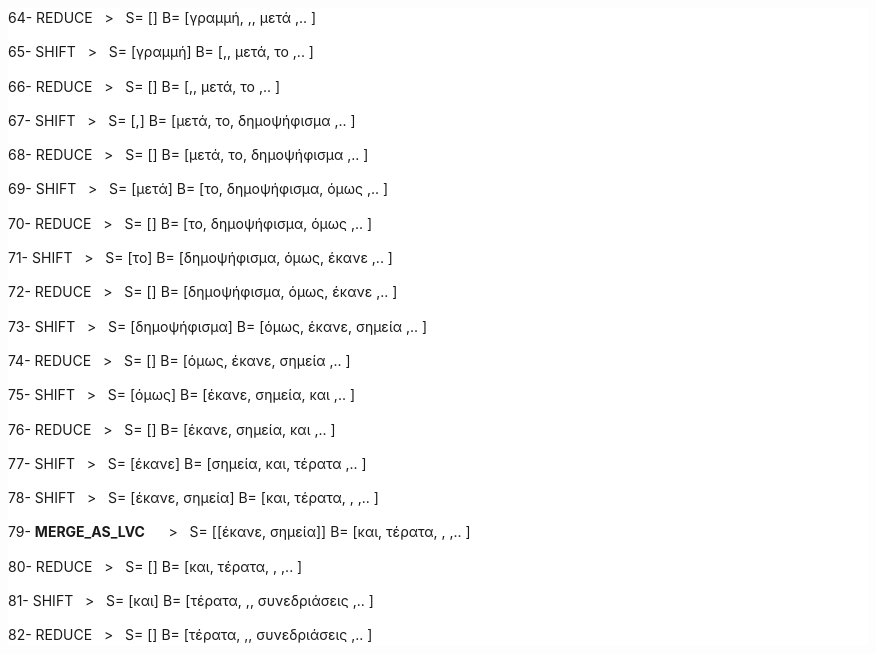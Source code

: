 
64- REDUCE&nbsp;&nbsp;&nbsp;>&nbsp;&nbsp;&nbsp;S= []   B= [γραμμή, ,, μετά ,.. ]



65- SHIFT&nbsp;&nbsp;&nbsp;>&nbsp;&nbsp;&nbsp;S= [γραμμή]   B= [,, μετά, το ,.. ]



66- REDUCE&nbsp;&nbsp;&nbsp;>&nbsp;&nbsp;&nbsp;S= []   B= [,, μετά, το ,.. ]



67- SHIFT&nbsp;&nbsp;&nbsp;>&nbsp;&nbsp;&nbsp;S= [,]   B= [μετά, το, δημοψήφισμα ,.. ]



68- REDUCE&nbsp;&nbsp;&nbsp;>&nbsp;&nbsp;&nbsp;S= []   B= [μετά, το, δημοψήφισμα ,.. ]



69- SHIFT&nbsp;&nbsp;&nbsp;>&nbsp;&nbsp;&nbsp;S= [μετά]   B= [το, δημοψήφισμα, όμως ,.. ]



70- REDUCE&nbsp;&nbsp;&nbsp;>&nbsp;&nbsp;&nbsp;S= []   B= [το, δημοψήφισμα, όμως ,.. ]



71- SHIFT&nbsp;&nbsp;&nbsp;>&nbsp;&nbsp;&nbsp;S= [το]   B= [δημοψήφισμα, όμως, έκανε ,.. ]



72- REDUCE&nbsp;&nbsp;&nbsp;>&nbsp;&nbsp;&nbsp;S= []   B= [δημοψήφισμα, όμως, έκανε ,.. ]



73- SHIFT&nbsp;&nbsp;&nbsp;>&nbsp;&nbsp;&nbsp;S= [δημοψήφισμα]   B= [όμως, έκανε, σημεία ,.. ]



74- REDUCE&nbsp;&nbsp;&nbsp;>&nbsp;&nbsp;&nbsp;S= []   B= [όμως, έκανε, σημεία ,.. ]



75- SHIFT&nbsp;&nbsp;&nbsp;>&nbsp;&nbsp;&nbsp;S= [όμως]   B= [έκανε, σημεία, και ,.. ]



76- REDUCE&nbsp;&nbsp;&nbsp;>&nbsp;&nbsp;&nbsp;S= []   B= [έκανε, σημεία, και ,.. ]



77- SHIFT&nbsp;&nbsp;&nbsp;>&nbsp;&nbsp;&nbsp;S= [έκανε]   B= [σημεία, και, τέρατα ,.. ]



78- SHIFT&nbsp;&nbsp;&nbsp;>&nbsp;&nbsp;&nbsp;S= [έκανε, σημεία]   B= [και, τέρατα, , ,.. ]



79- **MERGE_AS_LVC**&nbsp;&nbsp;&nbsp;&nbsp;&nbsp;&nbsp;>&nbsp;&nbsp;&nbsp;S= [[έκανε, σημεία]]   B= [και, τέρατα, , ,.. ]



80- REDUCE&nbsp;&nbsp;&nbsp;>&nbsp;&nbsp;&nbsp;S= []   B= [και, τέρατα, , ,.. ]



81- SHIFT&nbsp;&nbsp;&nbsp;>&nbsp;&nbsp;&nbsp;S= [και]   B= [τέρατα, ,, συνεδριάσεις ,.. ]



82- REDUCE&nbsp;&nbsp;&nbsp;>&nbsp;&nbsp;&nbsp;S= []   B= [τέρατα, ,, συνεδριάσεις ,.. ]
